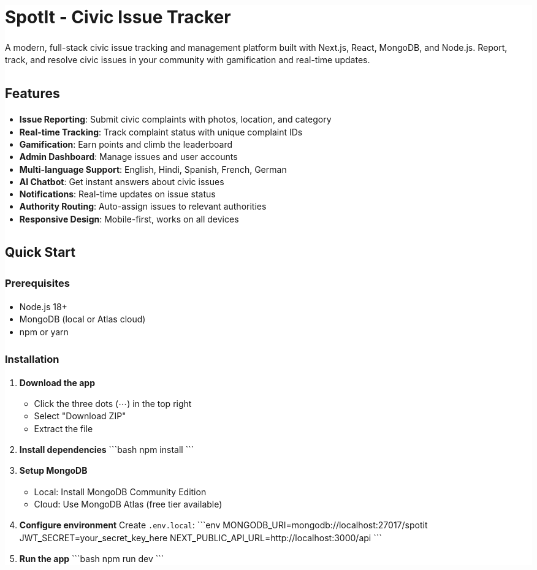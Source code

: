 # SpotIt - Civic Issue Tracker

A modern, full-stack civic issue tracking and management platform built with Next.js, React, MongoDB, and Node.js. Report, track, and resolve civic issues in your community with gamification and real-time updates.

## Features

- **Issue Reporting**: Submit civic complaints with photos, location, and category
- **Real-time Tracking**: Track complaint status with unique complaint IDs
- **Gamification**: Earn points and climb the leaderboard
- **Admin Dashboard**: Manage issues and user accounts
- **Multi-language Support**: English, Hindi, Spanish, French, German
- **AI Chatbot**: Get instant answers about civic issues
- **Notifications**: Real-time updates on issue status
- **Authority Routing**: Auto-assign issues to relevant authorities
- **Responsive Design**: Mobile-first, works on all devices

## Quick Start

### Prerequisites
- Node.js 18+
- MongoDB (local or Atlas cloud)
- npm or yarn

### Installation

1. **Download the app**
   - Click the three dots (⋯) in the top right
   - Select "Download ZIP"
   - Extract the file

2. **Install dependencies**
   \`\`\`bash
   npm install
   \`\`\`

3. **Setup MongoDB**
   - Local: Install MongoDB Community Edition
   - Cloud: Use MongoDB Atlas (free tier available)

4. **Configure environment**
   Create `.env.local`:
   \`\`\`env
   MONGODB_URI=mongodb://localhost:27017/spotit
   JWT_SECRET=your_secret_key_here
   NEXT_PUBLIC_API_URL=http://localhost:3000/api
   \`\`\`

5. **Run the app**
   \`\`\`bash
   npm run dev
   \`\`\`
